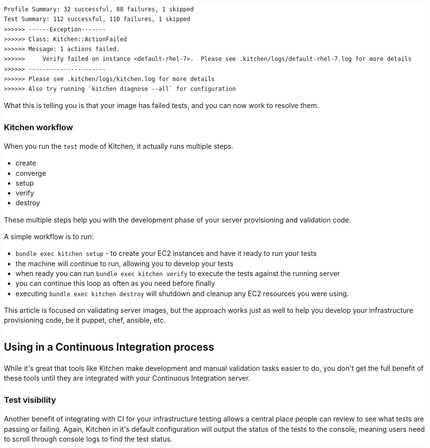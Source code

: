 
```text
Profile Summary: 32 successful, 88 failures, 1 skipped
Test Summary: 112 successful, 110 failures, 1 skipped
>>>>>> ------Exception-------
>>>>>> Class: Kitchen::ActionFailed
>>>>>> Message: 1 actions failed.
>>>>>>     Verify failed on instance <default-rhel-7>.  Please see .kitchen/logs/default-rhel-7.log for more details
>>>>>> ----------------------
>>>>>> Please see .kitchen/logs/kitchen.log for more details
>>>>>> Also try running `kitchen diagnose --all` for configuration
```

What this is telling you is that your image has failed tests, and you can now work to resolve them.

### Kitchen workflow

When you run the `test` mode of Kitchen, it actually runs multiple steps.

* create
* converge
* setup
* verify
* destroy

These multiple steps help you with the development phase of your server provisioning and validation code.

A simple workflow is to run:

* `bundle exec kitchen setup` - to create your EC2 instances and have it ready to run your tests
* the machine will continue to run, allowing you to develop your tests
* when ready you can run `bundle exec kitchen verify` to execute the tests against the running server
* you can continue this loop as often as you need before finally
* executing `bundle exec kitchen destroy` will shutdown and cleanup any EC2 resources you were using.

This article is focused on validating server images, but the approach works just as well to help you develop your infrastructure provisioning code, be it puppet, chef, ansible, etc.

## Using in a Continuous Integration process

While it's great that tools like Kitchen make development and manual validation tasks easier to do, you don't get the full benefit of these tools until they are integrated with your Continuous Integration server.

### Test visibility

Another benefit of integrating with CI for your infrastructure testing allows a central place people can review to see what tests are passing or failing.  Again, Kitchen in it's default configuration will output the status of the tests to the console, meaning users need to scroll through console logs to find the test status.
